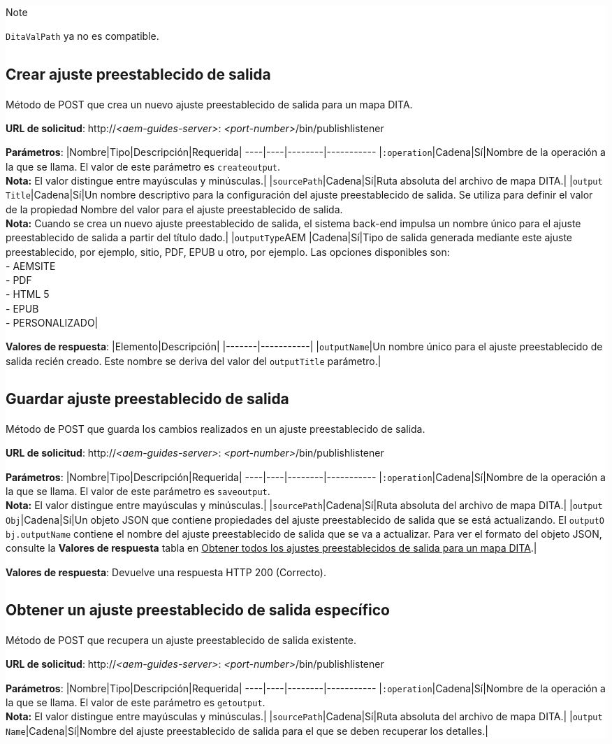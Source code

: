 >[!NOTE]
>
> `DitaValPath` ya no es compatible.

## Crear ajuste preestablecido de salida

Método de POST que crea un nuevo ajuste preestablecido de salida para un mapa DITA.

**URL de solicitud**: http://*&lt;aem-guides-server>*: *&lt;port-number>*/bin/publishlistener

**Parámetros**: |Nombre|Tipo|Descripción|Requerida| ----|----|--------|----------- |`:operation`|Cadena|Sí|Nombre de la operación a la que se llama. El valor de este parámetro es ``createoutput``.<br> **Nota:** El valor distingue entre mayúsculas y minúsculas.| |`sourcePath`|Cadena|Sí|Ruta absoluta del archivo de mapa DITA.| |`outputTitle`|Cadena|Sí|Un nombre descriptivo para la configuración del ajuste preestablecido de salida. Se utiliza para definir el valor de la propiedad Nombre del valor para el ajuste preestablecido de salida.<br> **Nota:** Cuando se crea un nuevo ajuste preestablecido de salida, el sistema back-end impulsa un nombre único para el ajuste preestablecido de salida a partir del título dado.| |`outputType`AEM |Cadena|Sí|Tipo de salida generada mediante este ajuste preestablecido, por ejemplo, sitio, PDF, EPUB u otro, por ejemplo. Las opciones disponibles son:<br>- AEMSITE <br>- PDF <br>- HTML 5 <br>- EPUB <br>- PERSONALIZADO|

**Valores de respuesta**: |Elemento|Descripción| |-------|-----------| |`outputName`|Un nombre único para el ajuste preestablecido de salida recién creado. Este nombre se deriva del valor del `outputTitle` parámetro.|

## Guardar ajuste preestablecido de salida

Método de POST que guarda los cambios realizados en un ajuste preestablecido de salida.

**URL de solicitud**: http://*&lt;aem-guides-server>*: *&lt;port-number>*/bin/publishlistener

**Parámetros**: |Nombre|Tipo|Descripción|Requerida| ----|----|--------|----------- |`:operation`|Cadena|Sí|Nombre de la operación a la que se llama. El valor de este parámetro es ``saveoutput``.<br> **Nota:** El valor distingue entre mayúsculas y minúsculas.| |`sourcePath`|Cadena|Sí|Ruta absoluta del archivo de mapa DITA.| |`outputObj`|Cadena|Sí|Un objeto JSON que contiene propiedades del ajuste preestablecido de salida que se está actualizando. El `outputObj.outputName` contiene el nombre del ajuste preestablecido de salida que se va a actualizar. Para ver el formato del objeto JSON, consulte la **Valores de respuesta** tabla en [Obtener todos los ajustes preestablecidos de salida para un mapa DITA](#get-output-presets-dita-map).|

**Valores de respuesta**: Devuelve una respuesta HTTP 200 \(Correcto\).

## Obtener un ajuste preestablecido de salida específico

Método de POST que recupera un ajuste preestablecido de salida existente.

**URL de solicitud**: http://*&lt;aem-guides-server>*: *&lt;port-number>*/bin/publishlistener

**Parámetros**: |Nombre|Tipo|Descripción|Requerida| ----|----|--------|----------- |`:operation`|Cadena|Sí|Nombre de la operación a la que se llama. El valor de este parámetro es `getoutput`. <br>**Nota:** El valor distingue entre mayúsculas y minúsculas.| |`sourcePath`|Cadena|Sí|Ruta absoluta del archivo de mapa DITA.| |`outputName`|Cadena|Sí|Nombre del ajuste preestablecido de salida para el que se deben recuperar los detalles.|
